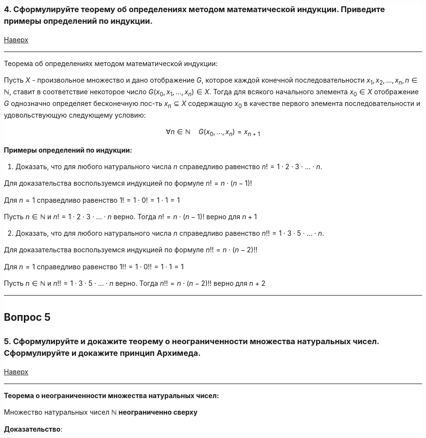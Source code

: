 ### <a name="Вопрос4"> 4. Сформулируйте теорему об определениях методом математической индукции. Приведите примеры определений по индукции.

[Наверх](#начало)

---

Теорема об определениях методом математической индукции:

Пусть $X$ - произвольное множество и дано отображение $G$, которое каждой конечной последовательности $x_1, x_2, \dots, x_n, n \in \mathbb{N}$, ставит в соответствие некоторое число $G(x_0, x_1, \dots, x_n) \in X$. Тогда для всякого начального элемента $x_0 \in X$ отображение $G$ однозначно определяет бесконечную пос-ть ${x_n} \subseteq X$ содержащую $x_0$ в качестве первого элемента последовательности и удовольствующую следующему условию:

$$\forall n \in \mathbb{N} \quad G(x_0,...,x_n) = x_{n+1}$$

**Примеры определений по индукции:**

1. Доказать, что для любого натурального числа $n$ справедливо равенство $n! = 1 \cdot 2 \cdot 3 \cdot {\dots} \cdot n$.

Для доказательства воспользуемся индукцией по формуле $n! = n \cdot (n-1)!$

Для $n = 1$ справедливо равенство $1! = 1 \cdot 0! = 1 \cdot 1 = 1$

Пусть $n \in \mathbb{N}$ и $n! = 1 \cdot 2 \cdot 3 \cdot {\dots} \cdot n$ верно. Тогда $n! = n \cdot (n-1)!$ верно для $n+1$

2. Доказать, что для любого натурального числа $n$ справедливо равенство $n!! = 1 \cdot 3 \cdot 5 \cdot {\dots} \cdot n$.

Для доказательства воспользуемся индукцией по формуле $n!! = n \cdot (n-2)!!$

Для $n = 1$ справедливо равенство $1!! = 1 \cdot 0!! = 1 \cdot 1 = 1$

Пусть $n \in \mathbb{N}$ и $n!! = 1 \cdot 3 \cdot 5 \cdot {\dots} \cdot n$ верно. Тогда $n!! = n \cdot (n-2)!!$ верно для $n+2$

---

## Вопрос 5

### <a name="Вопрос5"> 5. Сформулируйте и докажите теорему о неограниченности множества натуральных чисел. Сформулируйте и докажите принцип Архимеда.

[Наверх](#начало)

---

**Теорема о неограниченности множества натуральных чисел:**

Множество натуральных чисел $\mathbb{N}$ **неограниченно сверху**

**Доказательство**:
